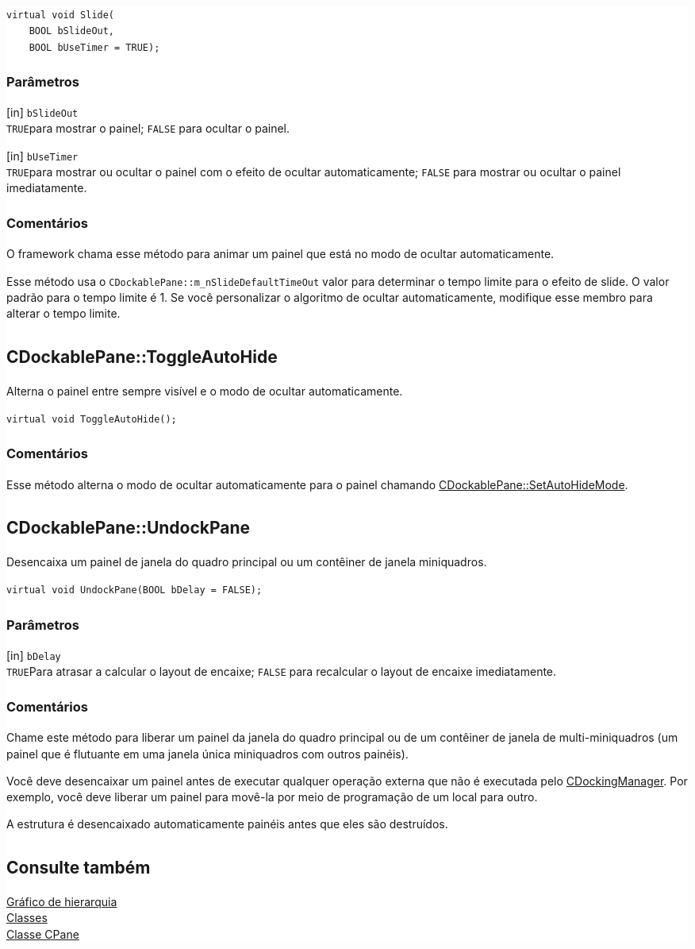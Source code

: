 ```  
virtual void Slide(
    BOOL bSlideOut,  
    BOOL bUseTimer = TRUE);
```  
  
### <a name="parameters"></a>Parâmetros  
 [in] `bSlideOut`  
 `TRUE`para mostrar o painel; `FALSE` para ocultar o painel.  
  
 [in] `bUseTimer`  
 `TRUE`para mostrar ou ocultar o painel com o efeito de ocultar automaticamente; `FALSE` para mostrar ou ocultar o painel imediatamente.  
  
### <a name="remarks"></a>Comentários  
 O framework chama esse método para animar um painel que está no modo de ocultar automaticamente.  
  
 Esse método usa o `CDockablePane::m_nSlideDefaultTimeOut` valor para determinar o tempo limite para o efeito de slide. O valor padrão para o tempo limite é 1. Se você personalizar o algoritmo de ocultar automaticamente, modifique esse membro para alterar o tempo limite.  
  
##  <a name="toggleautohide"></a>CDockablePane::ToggleAutoHide  
 Alterna o painel entre sempre visível e o modo de ocultar automaticamente.  
  
```  
virtual void ToggleAutoHide();
```  
  
### <a name="remarks"></a>Comentários  
 Esse método alterna o modo de ocultar automaticamente para o painel chamando [CDockablePane::SetAutoHideMode](#setautohidemode).  
  
##  <a name="undockpane"></a>CDockablePane::UndockPane  
 Desencaixa um painel de janela do quadro principal ou um contêiner de janela miniquadros.  
  
```  
virtual void UndockPane(BOOL bDelay = FALSE);
```  
  
### <a name="parameters"></a>Parâmetros  
 [in] `bDelay`  
 `TRUE`Para atrasar a calcular o layout de encaixe; `FALSE` para recalcular o layout de encaixe imediatamente.  
  
### <a name="remarks"></a>Comentários  
 Chame este método para liberar um painel da janela do quadro principal ou de um contêiner de janela de multi-miniquadros (um painel que é flutuante em uma janela única miniquadros com outros painéis).  
  
 Você deve desencaixar um painel antes de executar qualquer operação externa que não é executada pelo [CDockingManager](../../mfc/reference/cdockingmanager-class.md). Por exemplo, você deve liberar um painel para movê-la por meio de programação de um local para outro.  
  
 A estrutura é desencaixado automaticamente painéis antes que eles são destruídos.  
  
## <a name="see-also"></a>Consulte também  
 [Gráfico de hierarquia](../../mfc/hierarchy-chart.md)   
 [Classes](../../mfc/reference/mfc-classes.md)   
 [Classe CPane](../../mfc/reference/cpane-class.md)

